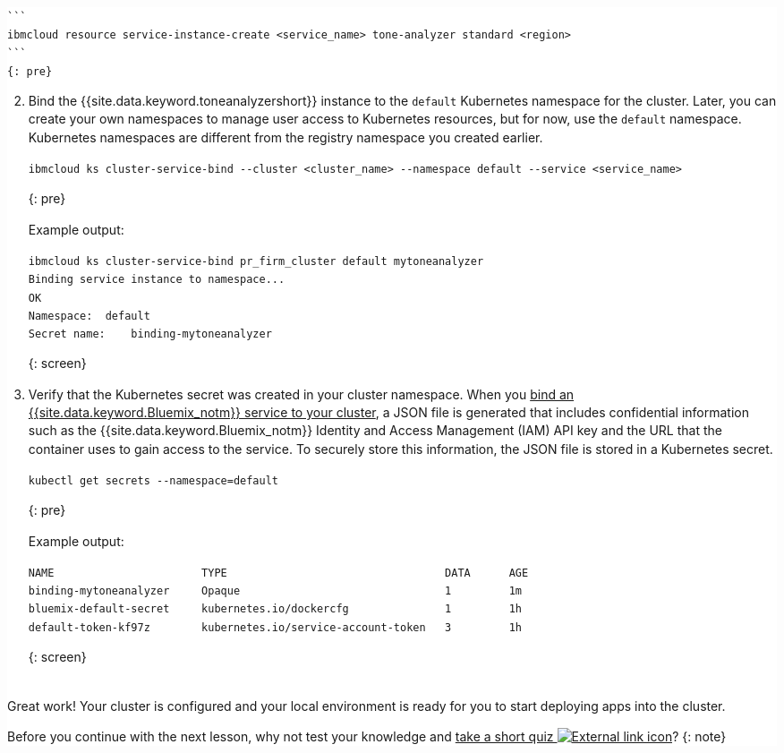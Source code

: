     ```
    ibmcloud resource service-instance-create <service_name> tone-analyzer standard <region>
    ```
    {: pre}
2.  Bind the {{site.data.keyword.toneanalyzershort}} instance to the `default` Kubernetes namespace for the cluster. Later, you can create your own namespaces to manage user access to Kubernetes resources, but for now, use the `default` namespace. Kubernetes namespaces are different from the registry namespace you created earlier.
    ```
    ibmcloud ks cluster-service-bind --cluster <cluster_name> --namespace default --service <service_name>
    ```
    {: pre}

    Example output:
    ```
    ibmcloud ks cluster-service-bind pr_firm_cluster default mytoneanalyzer
    Binding service instance to namespace...
    OK
    Namespace:	default
    Secret name:	binding-mytoneanalyzer
    ```
    {: screen}
3.  Verify that the Kubernetes secret was created in your cluster namespace. When you [bind an {{site.data.keyword.Bluemix_notm}} service to your cluster](/docs/containers?topic=containers-service-binding), a JSON file is generated that includes confidential information such as the {{site.data.keyword.Bluemix_notm}} Identity and Access Management (IAM) API key and the URL that the container uses to gain access to the service. To securely store this information, the JSON file is stored in a Kubernetes secret.

    ```
    kubectl get secrets --namespace=default
    ```
    {: pre}

    Example output:

    ```
    NAME                       TYPE                                  DATA      AGE
    binding-mytoneanalyzer     Opaque                                1         1m
    bluemix-default-secret     kubernetes.io/dockercfg               1         1h
    default-token-kf97z        kubernetes.io/service-account-token   3         1h
    ```
    {: screen}

</br>
Great work! Your cluster is configured and your local environment is ready for you to start deploying apps into the cluster.

Before you continue with the next lesson, why not test your knowledge and [take a short quiz ![External link icon](../icons/launch-glyph.svg "External link icon")](https://ibmcloud-quizzes.mybluemix.net/containers/cluster_tutorial/quiz.php)?
{: note}
